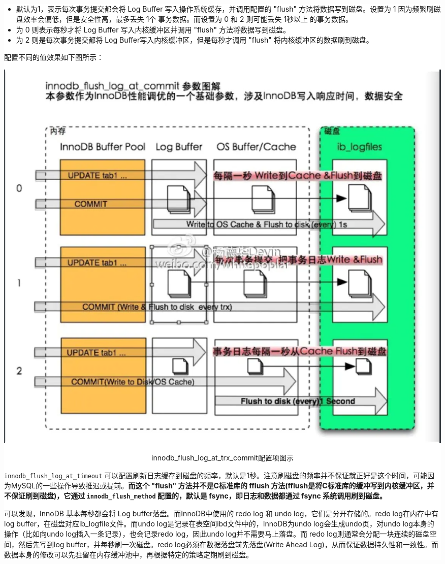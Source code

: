 - 默认为1，表示每次事务提交都会将 Log Buffer 写入操作系统缓存，并调用配置的 "flush" 方法将数据写到磁盘。设置为 1 因为频繁刷磁盘效率会偏低，但是安全性高，最多丢失 1个 事务数据。而设置为 0 和 2 则可能丢失 1秒以上 的事务数据。
- 为 0 则表示每秒才将 Log Buffer 写入内核缓冲区并调用 "flush" 方法将数据写到磁盘。
- 为 2 则是每次事务提交都将 Log Buffer写入内核缓冲区，但是每秒才调用 "flush" 将内核缓冲区的数据刷到磁盘。

配置不同的值效果如下图所示：

![image-20221020093809993](assets/image-20221020093809993.png)

<center>innodb_flush_log_at_trx_commit配置项图示</center>

`innodb_flush_log_at_timeout` 可以配置刷新日志缓存到磁盘的频率，默认是1秒。注意刷磁盘的频率并不保证就正好是这个时间，可能因为MySQL的一些操作导致推迟或提前。**而这个 "flush" 方法并不是C标准库的 fflush 方法(fflush是将C标准库的缓冲写到内核缓冲区，并不保证刷到磁盘)，它通过 `innodb_flush_method` 配置的，默认是 fsync，即日志和数据都通过 fsync 系统调用刷到磁盘。**

可以发现，InnoDB 基本每秒都会将 Log buffer落盘。而InnoDB中使用的 redo log 和 undo log，它们是分开存储的。redo log在内存中有log buffer，在磁盘对应ib_logfile文件。而undo log是记录在表空间ibd文件中的，InnoDB为undo log会生成undo页，对undo log本身的操作（比如向undo log插入一条记录），也会记录redo log，因此undo log并不需要马上落盘。而 redo log则通常会分配一块连续的磁盘空间，然后先写到log buffer，并每秒刷一次磁盘。redo log必须在数据落盘前先落盘(Write Ahead Log)，从而保证数据持久性和一致性。而数据本身的修改可以先驻留在内存缓冲池中，再根据特定的策略定期刷到磁盘。
